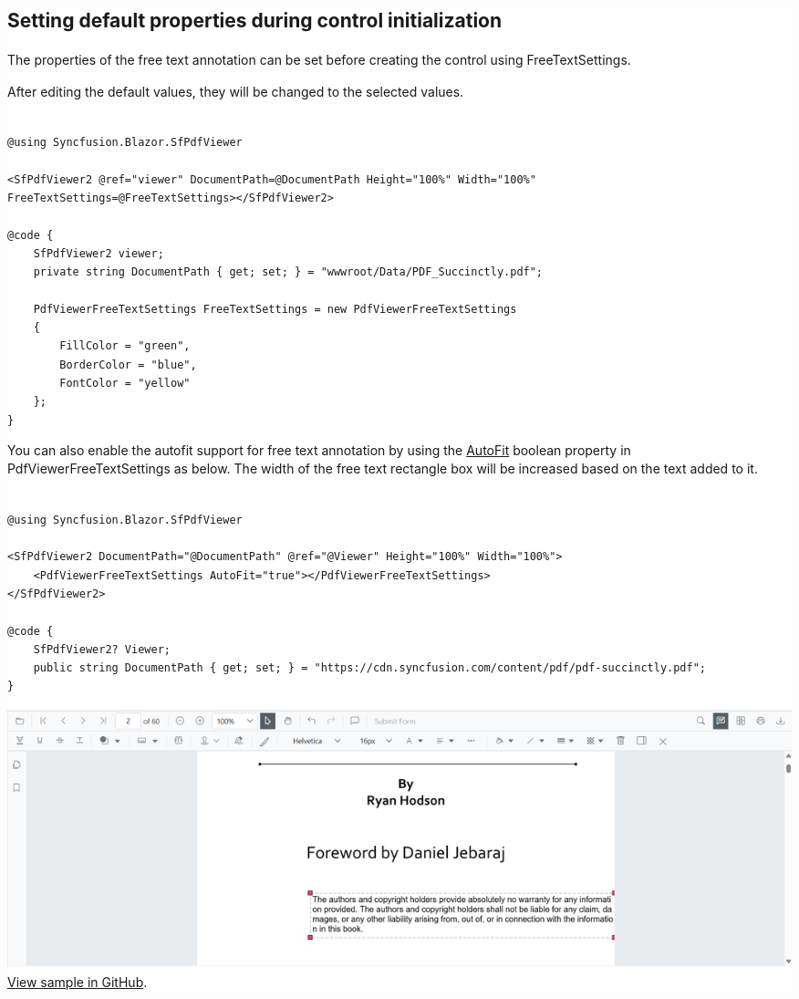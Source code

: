 ## Setting default properties during control initialization

The properties of the free text annotation can be set before creating the control using FreeTextSettings.

After editing the default values, they will be changed to the selected values.

```cshtml

@using Syncfusion.Blazor.SfPdfViewer

<SfPdfViewer2 @ref="viewer" DocumentPath=@DocumentPath Height="100%" Width="100%" 
FreeTextSettings=@FreeTextSettings></SfPdfViewer2>

@code {
    SfPdfViewer2 viewer;
    private string DocumentPath { get; set; } = "wwwroot/Data/PDF_Succinctly.pdf";
    
    PdfViewerFreeTextSettings FreeTextSettings = new PdfViewerFreeTextSettings 
    { 
        FillColor = "green", 
        BorderColor = "blue", 
        FontColor = "yellow" 
    };
}

```

You can also enable the autofit support for free text annotation by using the [AutoFit](https://help.syncfusion.com/cr/blazor/Syncfusion.Blazor.SfPdfViewer.PdfViewerFreeTextSettings.html#Syncfusion_Blazor_SfPdfViewer_PdfViewerFreeTextSettings_AutoFit) boolean property in PdfViewerFreeTextSettings as below. The width of the free text rectangle box will be increased based on the text added to it.

```cshtml

@using Syncfusion.Blazor.SfPdfViewer

<SfPdfViewer2 DocumentPath="@DocumentPath" @ref="@Viewer" Height="100%" Width="100%">
    <PdfViewerFreeTextSettings AutoFit="true"></PdfViewerFreeTextSettings>
</SfPdfViewer2>

@code {
    SfPdfViewer2? Viewer;
    public string DocumentPath { get; set; } = "https://cdn.syncfusion.com/content/pdf/pdf-succinctly.pdf";
}

```
![Enable AutoFit Free Text Annotation in Blazor SfPdfViewer](../images/enable_auto_fit_property.png)
[View sample in GitHub](https://github.com/SyncfusionExamples/blazor-pdf-viewer-examples/tree/master/Annotations/FreeText/FreeText%20Annotation%20with%20enable%20AutoFit).